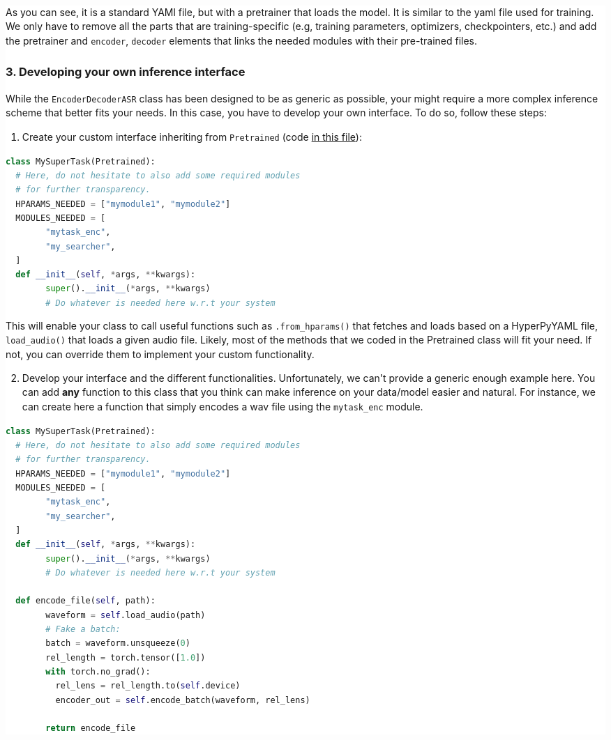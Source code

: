 As you can see, it is a standard YAMl file, but with a pretrainer that loads the model. It is similar to the yaml file used for training. We only have to remove all the parts that are training-specific (e.g, training parameters, optimizers, checkpointers, etc.) and add the pretrainer and `encoder`, `decoder` elements that links the needed modules with their pre-trained files.

### 3. Developing your own inference interface

While the `EncoderDecoderASR` class has been designed to be as generic as possible, your might require a more complex inference scheme that better fits your needs.  In this case, you have to develop your own interface. To do so, follow these steps:

1. Create your custom interface inheriting from `Pretrained` (code [in this file](https://github.com/speechbrain/speechbrain/blob/develop/speechbrain/inference/interfaces.py)):


```python
class MySuperTask(Pretrained):
  # Here, do not hesitate to also add some required modules
  # for further transparency.
  HPARAMS_NEEDED = ["mymodule1", "mymodule2"]
  MODULES_NEEDED = [
        "mytask_enc",
        "my_searcher",
  ]
  def __init__(self, *args, **kwargs):
        super().__init__(*args, **kwargs)
        # Do whatever is needed here w.r.t your system
```

This will enable your class to call useful functions such as `.from_hparams()` that fetches and loads based on a HyperPyYAML file, `load_audio()` that loads a given audio file.  Likely, most of the methods that we coded in the Pretrained class will fit your need. If not, you can override them to implement your custom functionality.


2. Develop your interface and the different functionalities. Unfortunately, we can't provide a generic enough example here. You can add **any** function to this class that you think can make inference on your data/model easier and natural. For instance, we can create here a function that simply encodes a wav file using the `mytask_enc` module.
```python
class MySuperTask(Pretrained):
  # Here, do not hesitate to also add some required modules
  # for further transparency.
  HPARAMS_NEEDED = ["mymodule1", "mymodule2"]
  MODULES_NEEDED = [
        "mytask_enc",
        "my_searcher",
  ]
  def __init__(self, *args, **kwargs):
        super().__init__(*args, **kwargs)
        # Do whatever is needed here w.r.t your system
  
  def encode_file(self, path):
        waveform = self.load_audio(path)
        # Fake a batch:
        batch = waveform.unsqueeze(0)
        rel_length = torch.tensor([1.0])
        with torch.no_grad():
          rel_lens = rel_length.to(self.device)
          encoder_out = self.encode_batch(waveform, rel_lens)
        
        return encode_file
```
